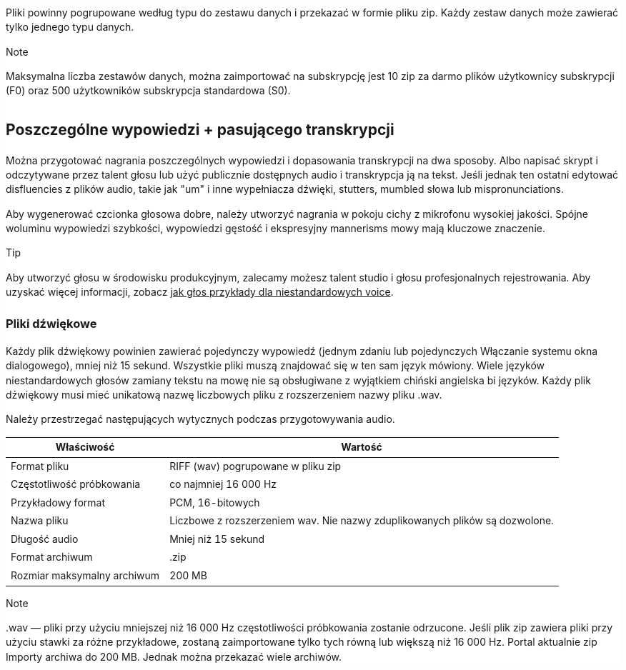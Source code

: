 Pliki powinny pogrupowane według typu do zestawu danych i przekazać w formie pliku zip. Każdy zestaw danych może zawierać tylko jednego typu danych.

> [!NOTE]
> Maksymalna liczba zestawów danych, można zaimportować na subskrypcję jest 10 zip za darmo plików użytkownicy subskrypcji (F0) oraz 500 użytkowników subskrypcja standardowa (S0).

## <a name="individual-utterances--matching-transcript"></a>Poszczególne wypowiedzi + pasującego transkrypcji

Można przygotować nagrania poszczególnych wypowiedzi i dopasowania transkrypcji na dwa sposoby. Albo napisać skrypt i odczytywane przez talent głosu lub użyć publicznie dostępnych audio i transkrypcja ją na tekst. Jeśli jednak ten ostatni edytować disfluencies z plików audio, takie jak "um" i inne wypełniacza dźwięki, stutters, mumbled słowa lub mispronunciations.

Aby wygenerować czcionka głosowa dobre, należy utworzyć nagrania w pokoju cichy z mikrofonu wysokiej jakości. Spójne woluminu wypowiedzi szybkości, wypowiedzi gęstość i ekspresyjny mannerisms mowy mają kluczowe znaczenie.

> [!TIP]
> Aby utworzyć głosu w środowisku produkcyjnym, zalecamy możesz talent studio i głosu profesjonalnych rejestrowania. Aby uzyskać więcej informacji, zobacz [jak głos przykłady dla niestandardowych voice](record-custom-voice-samples.md).

### <a name="audio-files"></a>Pliki dźwiękowe

Każdy plik dźwiękowy powinien zawierać pojedynczy wypowiedź (jednym zdaniu lub pojedynczych Włączanie systemu okna dialogowego), mniej niż 15 sekund. Wszystkie pliki muszą znajdować się w ten sam język mówiony. Wiele języków niestandardowych głosów zamiany tekstu na mowę nie są obsługiwane z wyjątkiem chiński angielska bi języków. Każdy plik dźwiękowy musi mieć unikatową nazwę liczbowych pliku z rozszerzeniem nazwy pliku .wav.

Należy przestrzegać następujących wytycznych podczas przygotowywania audio.

| Właściwość | Wartość |
| -------- | ----- |
| Format pliku | RIFF (wav) pogrupowane w pliku zip |
| Częstotliwość próbkowania | co najmniej 16 000 Hz |
| Przykładowy format | PCM, 16-bitowych |
| Nazwa pliku | Liczbowe z rozszerzeniem wav. Nie nazwy zduplikowanych plików są dozwolone. |
| Długość audio | Mniej niż 15 sekund |
| Format archiwum | .zip |
| Rozmiar maksymalny archiwum | 200 MB |

> [!NOTE]
> .wav — pliki przy użyciu mniejszej niż 16 000 Hz częstotliwości próbkowania zostanie odrzucone. Jeśli plik zip zawiera pliki przy użyciu stawki za różne przykładowe, zostaną zaimportowane tylko tych równą lub większą niż 16 000 Hz. Portal aktualnie zip Importy archiwa do 200 MB. Jednak można przekazać wiele archiwów.
